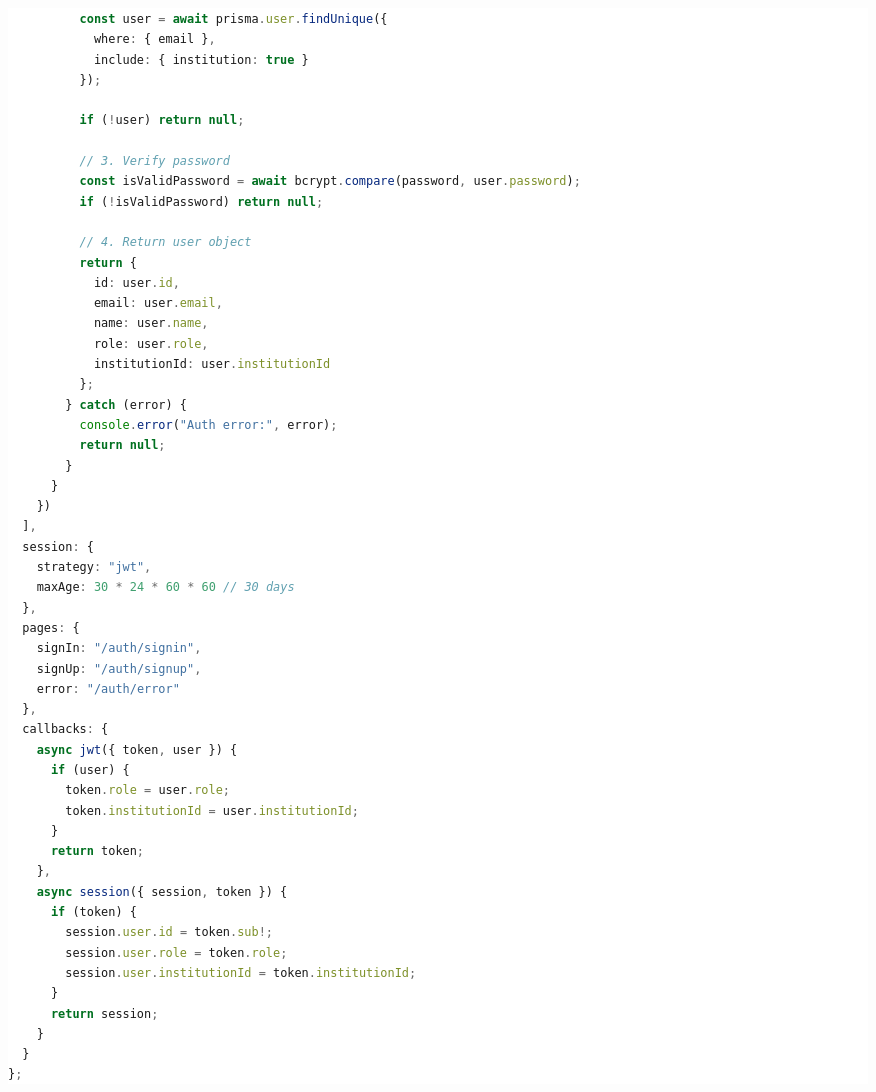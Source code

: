 ```typescript
          const user = await prisma.user.findUnique({
            where: { email },
            include: { institution: true }
          });

          if (!user) return null;

          // 3. Verify password
          const isValidPassword = await bcrypt.compare(password, user.password);
          if (!isValidPassword) return null;

          // 4. Return user object
          return {
            id: user.id,
            email: user.email,
            name: user.name,
            role: user.role,
            institutionId: user.institutionId
          };
        } catch (error) {
          console.error("Auth error:", error);
          return null;
        }
      }
    })
  ],
  session: {
    strategy: "jwt",
    maxAge: 30 * 24 * 60 * 60 // 30 days
  },
  pages: {
    signIn: "/auth/signin",
    signUp: "/auth/signup",
    error: "/auth/error"
  },
  callbacks: {
    async jwt({ token, user }) {
      if (user) {
        token.role = user.role;
        token.institutionId = user.institutionId;
      }
      return token;
    },
    async session({ session, token }) {
      if (token) {
        session.user.id = token.sub!;
        session.user.role = token.role;
        session.user.institutionId = token.institutionId;
      }
      return session;
    }
  }
};
```
